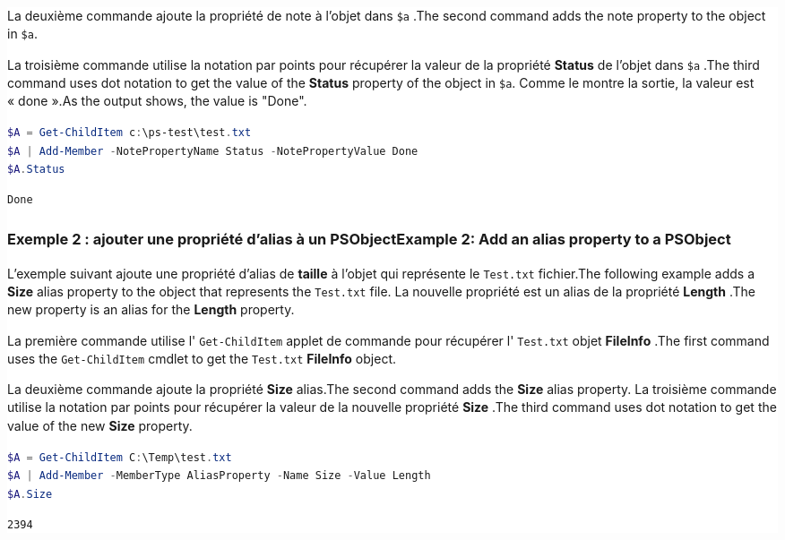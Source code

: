 <span data-ttu-id="82f23-132">La deuxième commande ajoute la propriété de note à l’objet dans `$a` .</span><span class="sxs-lookup"><span data-stu-id="82f23-132">The second command adds the note property to the object in `$a`.</span></span>

<span data-ttu-id="82f23-133">La troisième commande utilise la notation par points pour récupérer la valeur de la propriété **Status** de l’objet dans `$a` .</span><span class="sxs-lookup"><span data-stu-id="82f23-133">The third command uses dot notation to get the value of the **Status** property of the object in `$a`.</span></span> <span data-ttu-id="82f23-134">Comme le montre la sortie, la valeur est « done ».</span><span class="sxs-lookup"><span data-stu-id="82f23-134">As the output shows, the value is "Done".</span></span>

```powershell
$A = Get-ChildItem c:\ps-test\test.txt
$A | Add-Member -NotePropertyName Status -NotePropertyValue Done
$A.Status
```

```Output
Done
```

### <span data-ttu-id="82f23-135">Exemple 2 : ajouter une propriété d’alias à un PSObject</span><span class="sxs-lookup"><span data-stu-id="82f23-135">Example 2: Add an alias property to a PSObject</span></span>

<span data-ttu-id="82f23-136">L’exemple suivant ajoute une propriété d’alias de **taille** à l’objet qui représente le `Test.txt` fichier.</span><span class="sxs-lookup"><span data-stu-id="82f23-136">The following example adds a **Size** alias property to the object that represents the `Test.txt` file.</span></span> <span data-ttu-id="82f23-137">La nouvelle propriété est un alias de la propriété **Length** .</span><span class="sxs-lookup"><span data-stu-id="82f23-137">The new property is an alias for the **Length** property.</span></span>

<span data-ttu-id="82f23-138">La première commande utilise l' `Get-ChildItem` applet de commande pour récupérer l' `Test.txt` objet **FileInfo** .</span><span class="sxs-lookup"><span data-stu-id="82f23-138">The first command uses the `Get-ChildItem` cmdlet to get the `Test.txt` **FileInfo** object.</span></span>

<span data-ttu-id="82f23-139">La deuxième commande ajoute la propriété **Size** alias.</span><span class="sxs-lookup"><span data-stu-id="82f23-139">The second command adds the **Size** alias property.</span></span>
<span data-ttu-id="82f23-140">La troisième commande utilise la notation par points pour récupérer la valeur de la nouvelle propriété **Size** .</span><span class="sxs-lookup"><span data-stu-id="82f23-140">The third command uses dot notation to get the value of the new **Size** property.</span></span>

```powershell
$A = Get-ChildItem C:\Temp\test.txt
$A | Add-Member -MemberType AliasProperty -Name Size -Value Length
$A.Size
```

```Output
2394
```
